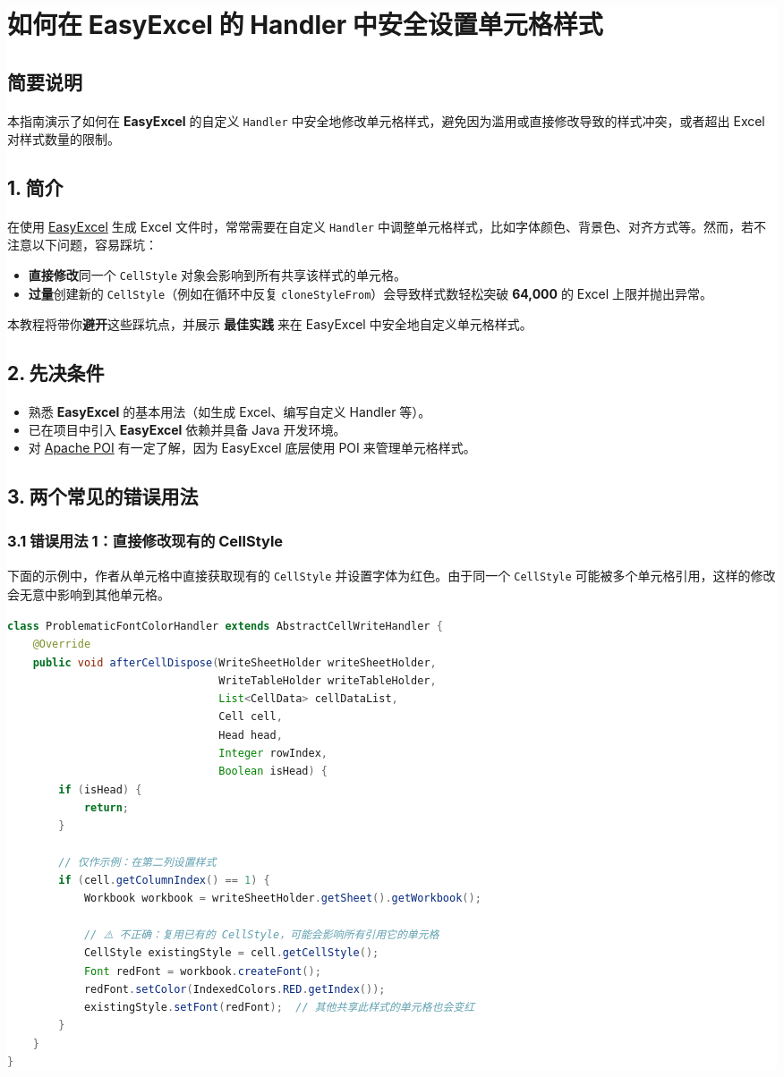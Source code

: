 # 如何在 EasyExcel 的 Handler 中安全设置单元格样式

## 简要说明

本指南演示了如何在 **EasyExcel** 的自定义 `Handler` 中安全地修改单元格样式，避免因为滥用或直接修改导致的样式冲突，或者超出 Excel 对样式数量的限制。

## 1. 简介

在使用 [EasyExcel](https://github.com/alibaba/easyexcel) 生成 Excel 文件时，常常需要在自定义 `Handler` 中调整单元格样式，比如字体颜色、背景色、对齐方式等。然而，若不注意以下问题，容易踩坑：

- **直接修改**同一个 `CellStyle` 对象会影响到所有共享该样式的单元格。
- **过量**创建新的 `CellStyle`（例如在循环中反复 `cloneStyleFrom`）会导致样式数轻松突破 **64,000** 的 Excel 上限并抛出异常。

本教程将带你**避开**这些踩坑点，并展示 **最佳实践** 来在 EasyExcel 中安全地自定义单元格样式。

## 2. 先决条件

- 熟悉 **EasyExcel** 的基本用法（如生成 Excel、编写自定义 Handler 等）。
- 已在项目中引入 **EasyExcel** 依赖并具备 Java 开发环境。
- 对 [Apache POI](https://poi.apache.org/) 有一定了解，因为 EasyExcel 底层使用 POI 来管理单元格样式。

## 3. 两个常见的错误用法

### 3.1 错误用法 1：直接修改现有的 CellStyle

下面的示例中，作者从单元格中直接获取现有的 `CellStyle` 并设置字体为红色。由于同一个 `CellStyle` 可能被多个单元格引用，这样的修改会无意中影响到其他单元格。

```java
class ProblematicFontColorHandler extends AbstractCellWriteHandler {
    @Override
    public void afterCellDispose(WriteSheetHolder writeSheetHolder, 
                                 WriteTableHolder writeTableHolder,
                                 List<CellData> cellDataList, 
                                 Cell cell, 
                                 Head head, 
                                 Integer rowIndex, 
                                 Boolean isHead) {
        if (isHead) {
            return;
        }

        // 仅作示例：在第二列设置样式
        if (cell.getColumnIndex() == 1) {
            Workbook workbook = writeSheetHolder.getSheet().getWorkbook();

            // ⚠️ 不正确：复用已有的 CellStyle，可能会影响所有引用它的单元格
            CellStyle existingStyle = cell.getCellStyle();
            Font redFont = workbook.createFont();
            redFont.setColor(IndexedColors.RED.getIndex());
            existingStyle.setFont(redFont);  // 其他共享此样式的单元格也会变红
        }
    }
}
```
